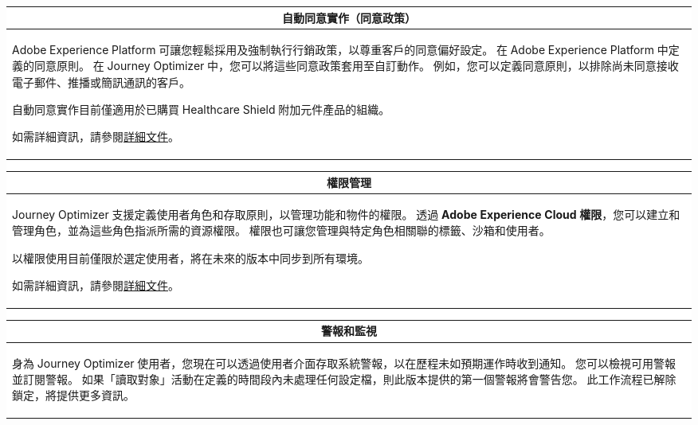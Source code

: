<table>
<thead>
<tr>
<th><strong>自動同意實作（同意政策）</strong><br/></th>
</tr>
</thead>
<tbody>
<tr>
<td>
<p>Adobe Experience Platform 可讓您輕鬆採用及強制執行行銷政策，以尊重客戶的同意偏好設定。 在 Adobe Experience Platform 中定義的同意原則。 在 Journey Optimizer 中，您可以將這些同意政策套用至自訂動作。 例如，您可以定義同意原則，以排除尚未同意接收電子郵件、推播或簡訊通訊的客戶。
<p>自動同意實作目前僅適用於已購買 Healthcare Shield 附加元件產品的組織。</p>
<p>如需詳細資訊，請參閱<a href="../action/consent.md">詳細文件</a>。
</td>
</tr>
</tbody>
</table>

<table>
<thead>
<tr>
<th><strong>權限管理</strong><br/></th>
</tr>
</thead>
<tbody>
<tr>
<td>
<p>Journey Optimizer 支援定義使用者角色和存取原則，以管理功能和物件的權限。 透過 <strong>Adobe Experience Cloud 權限</strong>，您可以建立和管理角色，並為這些角色指派所需的資源權限。 權限也可讓您管理與特定角色相關聯的標籤、沙箱和使用者。</p>
<p> 以權限使用目前僅限於選定使用者，將在未來的版本中同步到所有環境。</p>
<p>如需詳細資訊，請參閱<a href="../administration/attribute-based-access.md">詳細文件</a>。
</td>
</tr>
</tbody>
</table>

<table>
<thead>
<tr>
<th><strong>警報和監視</strong><br/></th>
</tr>
</thead>
<tbody>
<tr>
<td>
<p>身為 Journey Optimizer 使用者，您現在可以透過使用者介面存取系統警報，以在歷程未如預期運作時收到通知。 您可以檢視可用警報並訂閱警報。 如果「讀取對象」活動在定義的時間段內未處理任何設定檔，則此版本提供的第一個警報將會警告您。 此工作流程已解除鎖定，將提供更多資訊。</p>

</td>
</tr>
</tbody>
</table>
